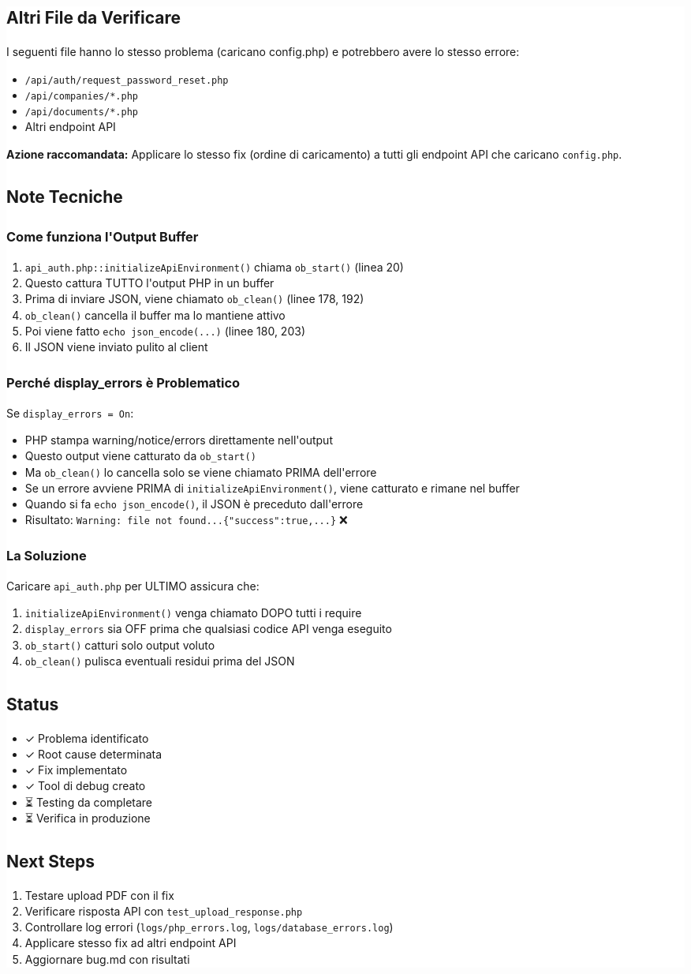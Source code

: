 ## Altri File da Verificare

I seguenti file hanno lo stesso problema (caricano config.php) e potrebbero avere lo stesso errore:

- `/api/auth/request_password_reset.php`
- `/api/companies/*.php`
- `/api/documents/*.php`
- Altri endpoint API

**Azione raccomandata:** Applicare lo stesso fix (ordine di caricamento) a tutti gli endpoint API che caricano `config.php`.

## Note Tecniche

### Come funziona l'Output Buffer
1. `api_auth.php::initializeApiEnvironment()` chiama `ob_start()` (linea 20)
2. Questo cattura TUTTO l'output PHP in un buffer
3. Prima di inviare JSON, viene chiamato `ob_clean()` (linee 178, 192)
4. `ob_clean()` cancella il buffer ma lo mantiene attivo
5. Poi viene fatto `echo json_encode(...)` (linee 180, 203)
6. Il JSON viene inviato pulito al client

### Perché display_errors è Problematico
Se `display_errors = On`:
- PHP stampa warning/notice/errors direttamente nell'output
- Questo output viene catturato da `ob_start()`
- Ma `ob_clean()` lo cancella solo se viene chiamato PRIMA dell'errore
- Se un errore avviene PRIMA di `initializeApiEnvironment()`, viene catturato e rimane nel buffer
- Quando si fa `echo json_encode()`, il JSON è preceduto dall'errore
- Risultato: `Warning: file not found...{"success":true,...}` ❌

### La Soluzione
Caricare `api_auth.php` per ULTIMO assicura che:
1. `initializeApiEnvironment()` venga chiamato DOPO tutti i require
2. `display_errors` sia OFF prima che qualsiasi codice API venga eseguito
3. `ob_start()` catturi solo output voluto
4. `ob_clean()` pulisca eventuali residui prima del JSON

## Status
- ✓ Problema identificato
- ✓ Root cause determinata
- ✓ Fix implementato
- ✓ Tool di debug creato
- ⏳ Testing da completare
- ⏳ Verifica in produzione

## Next Steps
1. Testare upload PDF con il fix
2. Verificare risposta API con `test_upload_response.php`
3. Controllare log errori (`logs/php_errors.log`, `logs/database_errors.log`)
4. Applicare stesso fix ad altri endpoint API
5. Aggiornare bug.md con risultati
